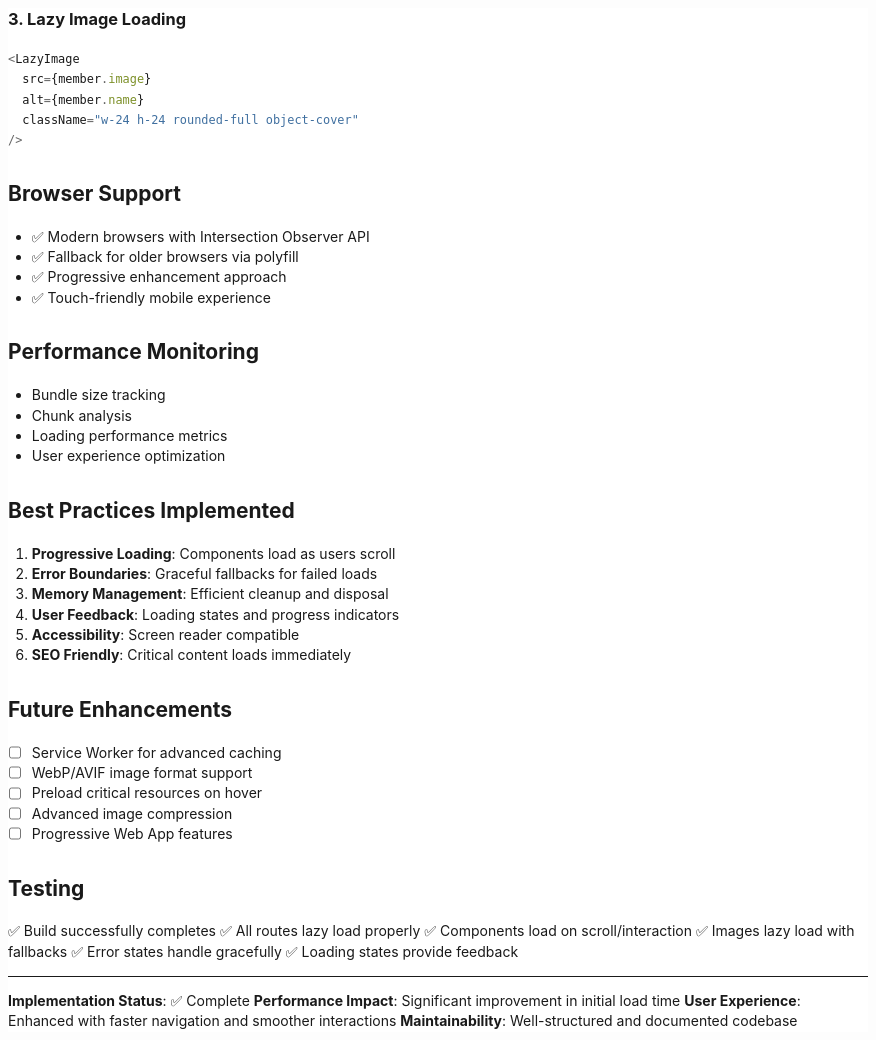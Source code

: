 ### 3. Lazy Image Loading
```typescript
<LazyImage
  src={member.image}
  alt={member.name}
  className="w-24 h-24 rounded-full object-cover"
/>
```

## Browser Support
- ✅ Modern browsers with Intersection Observer API
- ✅ Fallback for older browsers via polyfill
- ✅ Progressive enhancement approach
- ✅ Touch-friendly mobile experience

## Performance Monitoring
- Bundle size tracking
- Chunk analysis
- Loading performance metrics
- User experience optimization

## Best Practices Implemented
1. **Progressive Loading**: Components load as users scroll
2. **Error Boundaries**: Graceful fallbacks for failed loads
3. **Memory Management**: Efficient cleanup and disposal
4. **User Feedback**: Loading states and progress indicators
5. **Accessibility**: Screen reader compatible
6. **SEO Friendly**: Critical content loads immediately

## Future Enhancements
- [ ] Service Worker for advanced caching
- [ ] WebP/AVIF image format support
- [ ] Preload critical resources on hover
- [ ] Advanced image compression
- [ ] Progressive Web App features

## Testing
✅ Build successfully completes
✅ All routes lazy load properly
✅ Components load on scroll/interaction
✅ Images lazy load with fallbacks
✅ Error states handle gracefully
✅ Loading states provide feedback

---

**Implementation Status**: ✅ Complete
**Performance Impact**: Significant improvement in initial load time
**User Experience**: Enhanced with faster navigation and smoother interactions
**Maintainability**: Well-structured and documented codebase
